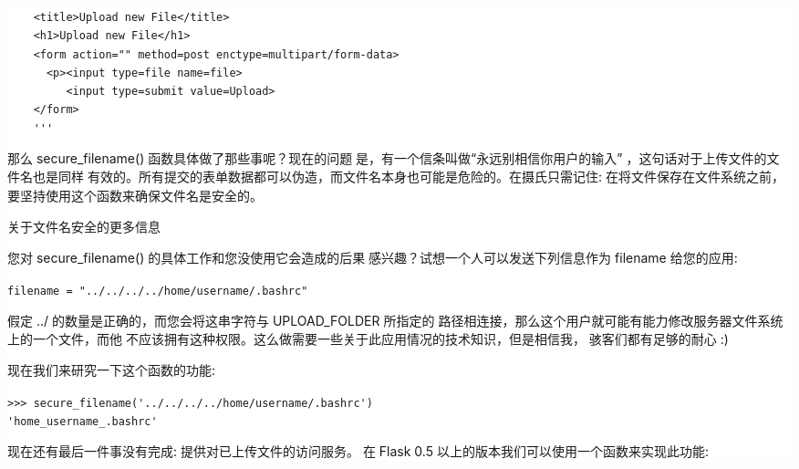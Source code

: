 ```
    <title>Upload new File</title>
    <h1>Upload new File</h1>
    <form action="" method=post enctype=multipart/form-data>
      <p><input type=file name=file>
         <input type=submit value=Upload>
    </form>
    '''

```






那么 secure_filename() 函数具体做了那些事呢？现在的问题
是，有一个信条叫做“永远别相信你用户的输入” ，这句话对于上传文件的文件名也是同样
有效的。所有提交的表单数据都可以伪造，而文件名本身也可能是危险的。在摄氏只需记住:
在将文件保存在文件系统之前，要坚持使用这个函数来确保文件名是安全的。



关于文件名安全的更多信息


您对 secure_filename() 的具体工作和您没使用它会造成的后果
感兴趣？试想一个人可以发送下列信息作为 filename 给您的应用:




```
filename = "../../../../home/username/.bashrc"

```






假定 ../ 的数量是正确的，而您会将这串字符与 UPLOAD_FOLDER 所指定的
路径相连接，那么这个用户就可能有能力修改服务器文件系统上的一个文件，而他
不应该拥有这种权限。这么做需要一些关于此应用情况的技术知识，但是相信我，
骇客们都有足够的耐心 :)


现在我们来研究一下这个函数的功能:




```
>>> secure_filename('../../../../home/username/.bashrc')
'home_username_.bashrc'

```









现在还有最后一件事没有完成: 提供对已上传文件的访问服务。 在 Flask 0.5
以上的版本我们可以使用一个函数来实现此功能:
